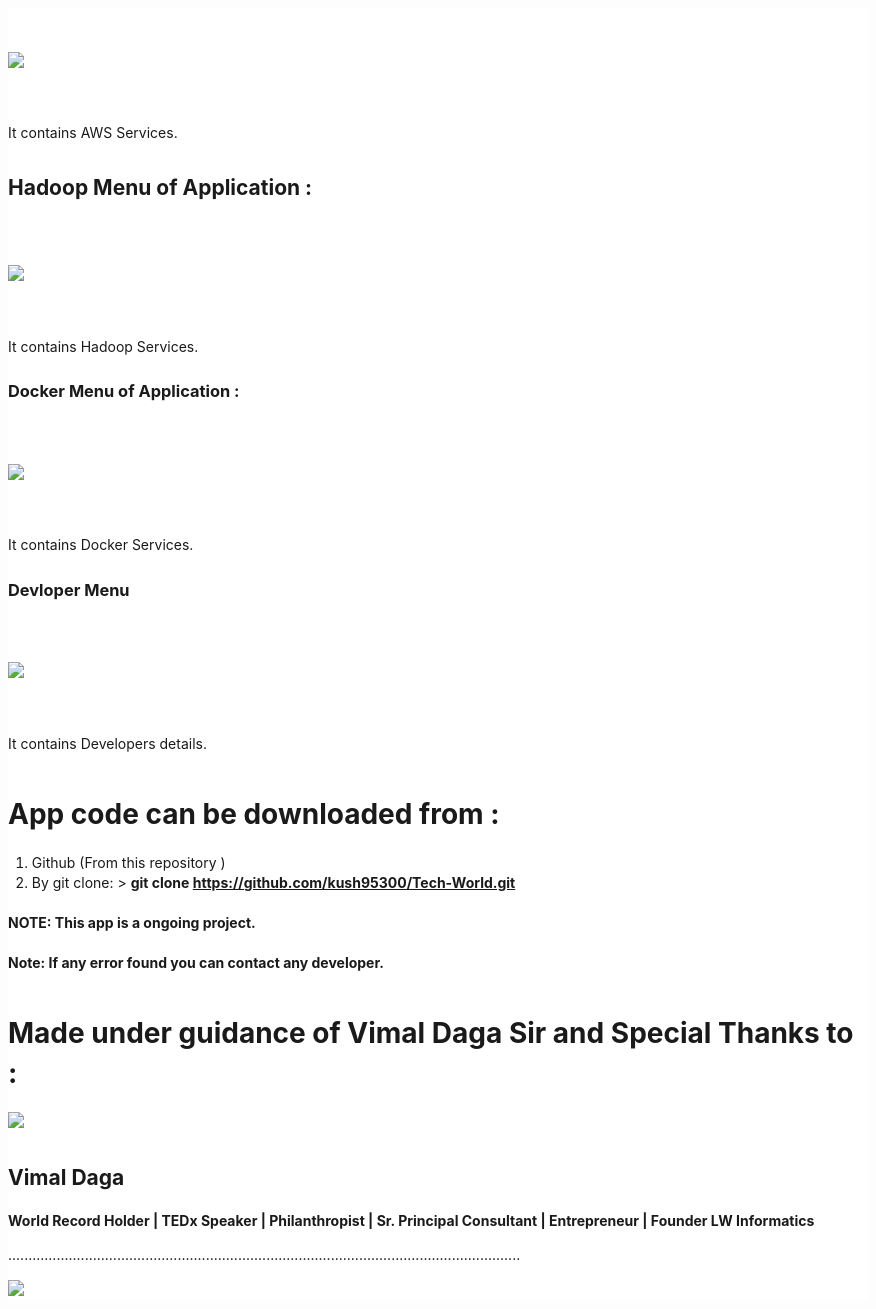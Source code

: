 </br></br>       <img src="aws.gif" width=400 align="center"/>
<br> </br></br>

It contains AWS Services.

## Hadoop Menu of Application :

</br></br>       <img src="hadoop.gif" width=400 align="center"/>
<br> </br></br>

It contains Hadoop Services.


### Docker Menu of Application :

<br><br>    <img src="docker.gif" width=400 align="center"/>
<br><br><br>

It contains Docker Services.

### Devloper Menu 

<br><br>     <img src="developer.gif" width=400 align="center"/>
<br><br><br>

It contains Developers details.


# App code can be downloaded from :

1. Github (From this repository )
2. By git clone: > <b> git clone https://github.com/kush95300/Tech-World.git  </b>

#### NOTE: This app is a ongoing project.

#### Note: If any error found you can contact any developer. 

# Made under guidance of Vimal Daga Sir and Special Thanks to :

<img src="https://github.com/kush95300/Corona_Inspector_2020/blob/master/images/Vimalsir.jpeg" />

<p><b><h2>Vimal Daga</h2></b></p><b>
World Record Holder | TEDx Speaker | Philanthropist | Sr. Principal Consultant | Entrepreneur | Founder LW Informatics</b>

<p>...............................................................................................................................</p>

<img src="https://github.com/kush95300/Corona_Inspector_2020/blob/master/images/0.jpg"  />

